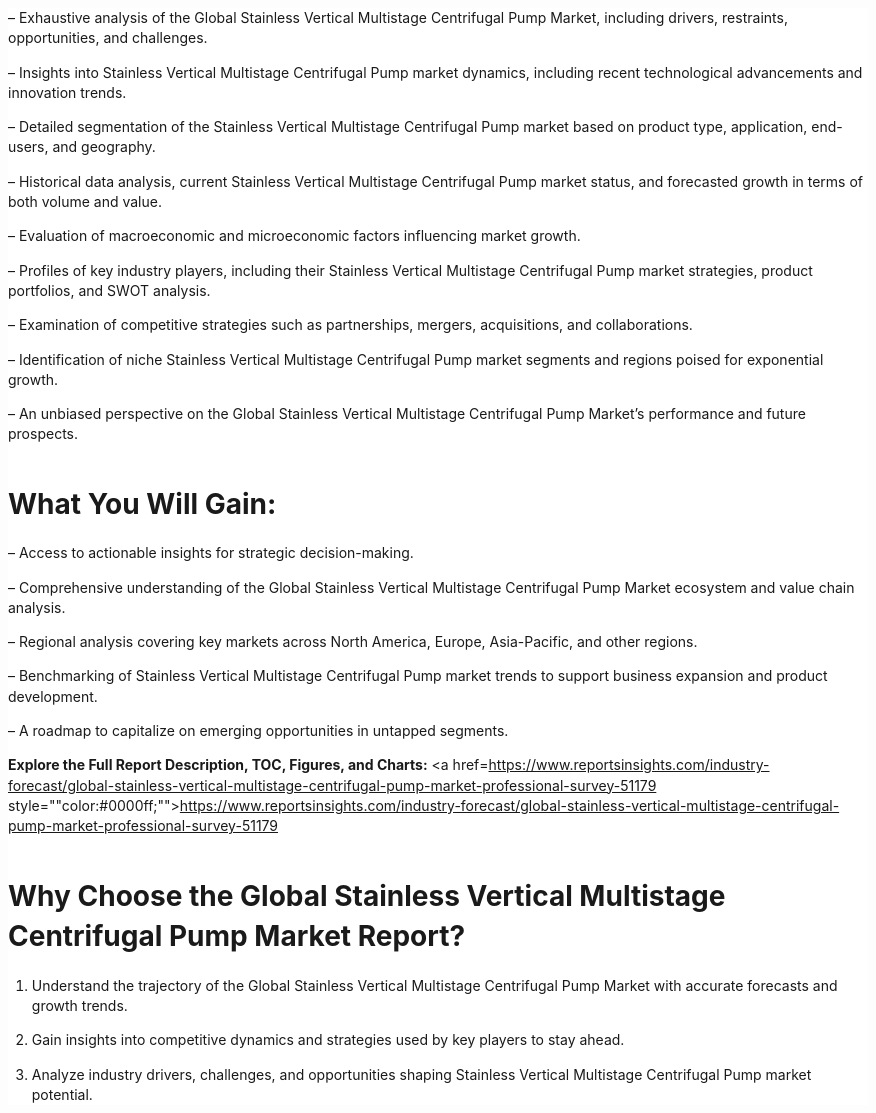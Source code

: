 – Exhaustive analysis of the Global Stainless Vertical Multistage Centrifugal Pump Market, including drivers, restraints, opportunities, and challenges.

– Insights into Stainless Vertical Multistage Centrifugal Pump market dynamics, including recent technological advancements and innovation trends.

– Detailed segmentation of the Stainless Vertical Multistage Centrifugal Pump market based on product type, application, end-users, and geography.

– Historical data analysis, current Stainless Vertical Multistage Centrifugal Pump market status, and forecasted growth in terms of both volume and value.

– Evaluation of macroeconomic and microeconomic factors influencing market growth.

– Profiles of key industry players, including their Stainless Vertical Multistage Centrifugal Pump market strategies, product portfolios, and SWOT analysis.

– Examination of competitive strategies such as partnerships, mergers, acquisitions, and collaborations.

– Identification of niche Stainless Vertical Multistage Centrifugal Pump market segments and regions poised for exponential growth.

– An unbiased perspective on the Global Stainless Vertical Multistage Centrifugal Pump Market’s performance and future prospects.

# <strong>What You Will Gain:</strong>

– Access to actionable insights for strategic decision-making.

– Comprehensive understanding of the Global Stainless Vertical Multistage Centrifugal Pump Market ecosystem and value chain analysis.

– Regional analysis covering key markets across North America, Europe, Asia-Pacific, and other regions.

– Benchmarking of Stainless Vertical Multistage Centrifugal Pump market trends to support business expansion and product development.

– A roadmap to capitalize on emerging opportunities in untapped segments.

<strong>Explore the Full Report Description, TOC, Figures, and Charts:</strong>
<a href=https://www.reportsinsights.com/industry-forecast/global-stainless-vertical-multistage-centrifugal-pump-market-professional-survey-51179 style=""color:#0000ff;"">https://www.reportsinsights.com/industry-forecast/global-stainless-vertical-multistage-centrifugal-pump-market-professional-survey-51179</a>

# <strong>Why Choose the Global Stainless Vertical Multistage Centrifugal Pump Market Report?</strong>

1. Understand the trajectory of the Global Stainless Vertical Multistage Centrifugal Pump Market with accurate forecasts and growth trends.

2. Gain insights into competitive dynamics and strategies used by key players to stay ahead.

3. Analyze industry drivers, challenges, and opportunities shaping Stainless Vertical Multistage Centrifugal Pump market potential.
